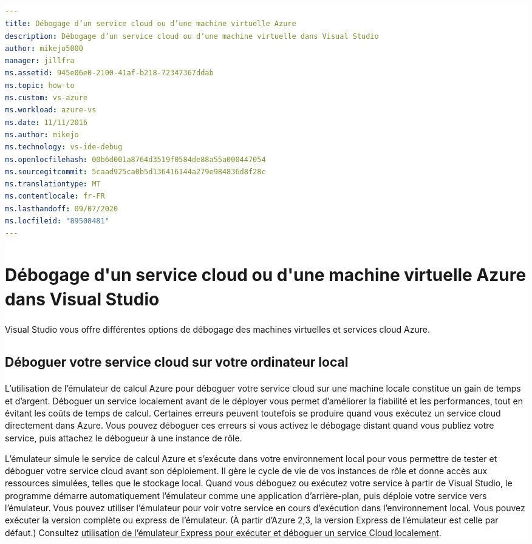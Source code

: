 ```yaml
---
title: Débogage d’un service cloud ou d’une machine virtuelle Azure
description: Débogage d’un service cloud ou d’une machine virtuelle dans Visual Studio
author: mikejo5000
manager: jillfra
ms.assetid: 945e06e0-2100-41af-b218-72347367ddab
ms.topic: how-to
ms.custom: vs-azure
ms.workload: azure-vs
ms.date: 11/11/2016
ms.author: mikejo
ms.technology: vs-ide-debug
ms.openlocfilehash: 00b6d001a8764d3519f0584de88a55a000447054
ms.sourcegitcommit: 5caad925ca0b5d136416144a279e984836d8f28c
ms.translationtype: MT
ms.contentlocale: fr-FR
ms.lasthandoff: 09/07/2020
ms.locfileid: "89508481"
---
```

# <a name="debugging-an-azure-cloud-service-or-virtual-machine-in-visual-studio"></a>Débogage d'un service cloud ou d'une machine virtuelle Azure dans Visual Studio

Visual Studio vous offre différentes options de débogage des machines virtuelles et services cloud Azure.

## <a name="debug-your-cloud-service-on-your-local-computer"></a>Déboguer votre service cloud sur votre ordinateur local

L’utilisation de l’émulateur de calcul Azure pour déboguer votre service cloud sur une machine locale constitue un gain de temps et d’argent. Déboguer un service localement avant de le déployer vous permet d’améliorer la fiabilité et les performances, tout en évitant les coûts de temps de calcul. Certaines erreurs peuvent toutefois se produire quand vous exécutez un service cloud directement dans Azure. Vous pouvez déboguer ces erreurs si vous activez le débogage distant quand vous publiez votre service, puis attachez le débogueur à une instance de rôle.

L’émulateur simule le service de calcul Azure et s’exécute dans votre environnement local pour vous permettre de tester et déboguer votre service cloud avant son déploiement. Il gère le cycle de vie de vos instances de rôle et donne accès aux ressources simulées, telles que le stockage local. Quand vous déboguez ou exécutez votre service à partir de Visual Studio, le programme démarre automatiquement l’émulateur comme une application d’arrière-plan, puis déploie votre service vers l’émulateur. Vous pouvez utiliser l’émulateur pour voir votre service en cours d’exécution dans l’environnement local. Vous pouvez exécuter la version complète ou express de l’émulateur. (À partir d’Azure 2,3, la version Express de l’émulateur est celle par défaut.) Consultez [utilisation de l’émulateur Express pour exécuter et déboguer un service Cloud localement](vs-azure-tools-emulator-express-debug-run.md).
